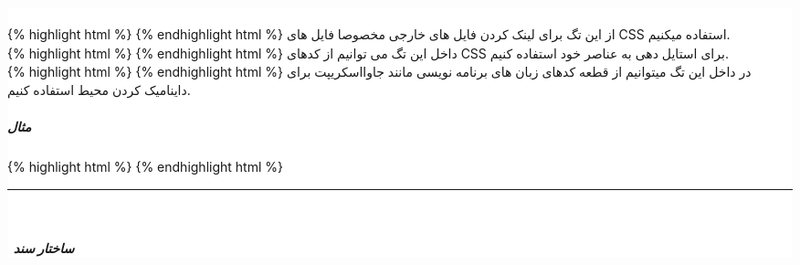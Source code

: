 <br>
{% highlight html %}
<link href="آدرس فایل" />
{% endhighlight html %}
از این تگ برای لینک کردن فایل های خارجی مخصوصا فایل های CSS استفاده میکنیم.

<br>
{% highlight html %}
<style> ... </style>
{% endhighlight html %}
داخل این تگ می توانیم از کدهای CSS برای استایل دهی به عناصر خود استفاده کنیم.

<br>
{% highlight html %}
<script> ... </script>
{% endhighlight html %}
در داخل این تگ میتوانیم از قطعه کدهای زبان های برنامه نویسی مانند جاوااسکریپت برای داینامیک کردن محیط استفاده کنیم.

<br>
<h5>مثال</h5>
{% highlight html %}
<html>
    <head>
        <meta charset="utf-8">
        <base href="http://mysite.com" target="_blank" />
        <title>سایت من</title>
        <link rel="stylesheet" href="./css/style.css">
        <script type="text/javascript">
            var dummy = 0;  /* این یک خط کد به زبان جاوا اسکریپت است */
        </script>
    </head>
    <body>
        <!-- محتویات سند -->
    </body>
</html>
{% endhighlight html %}

<hr>

<br>
<h5>
<i class="fa fa-chevron-left"></i> &nbsp; ساختار سند </h5> 















[anatomy]: /files/img/anatomy-of-an-html-element.jpg






[block-level-mozilla]: https://developer.mozilla.org/en-US/docs/Web/HTML/Block-level_elements

[inline-elements-mozilla]: https://developer.mozilla.org/en-US/docs/Web/HTML/Inline_elements

[whatis-xml]: https://developer.mozilla.org/en-US/docs/Web/XML/XML_introduction